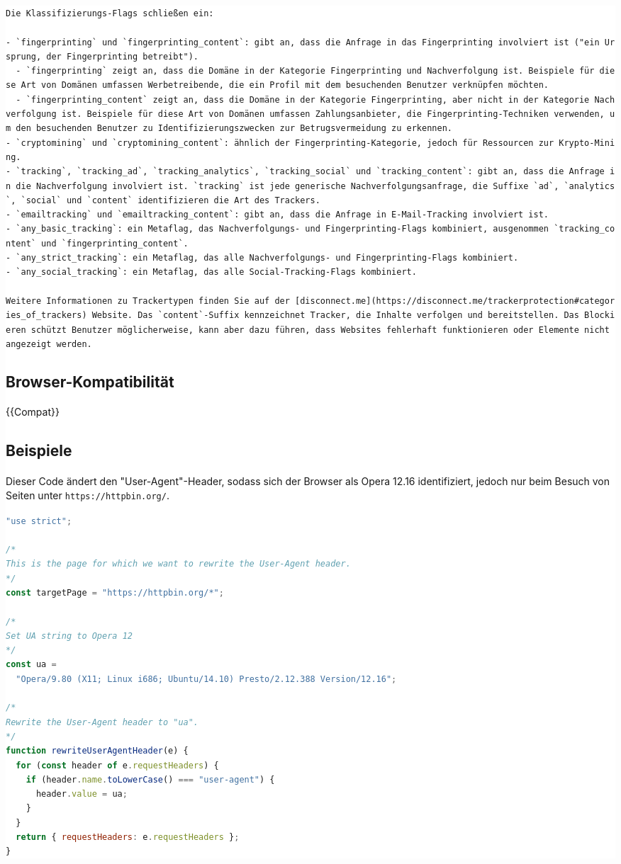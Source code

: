     Die Klassifizierungs-Flags schließen ein:

    - `fingerprinting` und `fingerprinting_content`: gibt an, dass die Anfrage in das Fingerprinting involviert ist ("ein Ursprung, der Fingerprinting betreibt").
      - `fingerprinting` zeigt an, dass die Domäne in der Kategorie Fingerprinting und Nachverfolgung ist. Beispiele für diese Art von Domänen umfassen Werbetreibende, die ein Profil mit dem besuchenden Benutzer verknüpfen möchten.
      - `fingerprinting_content` zeigt an, dass die Domäne in der Kategorie Fingerprinting, aber nicht in der Kategorie Nachverfolgung ist. Beispiele für diese Art von Domänen umfassen Zahlungsanbieter, die Fingerprinting-Techniken verwenden, um den besuchenden Benutzer zu Identifizierungszwecken zur Betrugsvermeidung zu erkennen.
    - `cryptomining` und `cryptomining_content`: ähnlich der Fingerprinting-Kategorie, jedoch für Ressourcen zur Krypto-Mining.
    - `tracking`, `tracking_ad`, `tracking_analytics`, `tracking_social` und `tracking_content`: gibt an, dass die Anfrage in die Nachverfolgung involviert ist. `tracking` ist jede generische Nachverfolgungsanfrage, die Suffixe `ad`, `analytics`, `social` und `content` identifizieren die Art des Trackers.
    - `emailtracking` und `emailtracking_content`: gibt an, dass die Anfrage in E-Mail-Tracking involviert ist.
    - `any_basic_tracking`: ein Metaflag, das Nachverfolgungs- und Fingerprinting-Flags kombiniert, ausgenommen `tracking_content` und `fingerprinting_content`.
    - `any_strict_tracking`: ein Metaflag, das alle Nachverfolgungs- und Fingerprinting-Flags kombiniert.
    - `any_social_tracking`: ein Metaflag, das alle Social-Tracking-Flags kombiniert.

    Weitere Informationen zu Trackertypen finden Sie auf der [disconnect.me](https://disconnect.me/trackerprotection#categories_of_trackers) Website. Das `content`-Suffix kennzeichnet Tracker, die Inhalte verfolgen und bereitstellen. Das Blockieren schützt Benutzer möglicherweise, kann aber dazu führen, dass Websites fehlerhaft funktionieren oder Elemente nicht angezeigt werden.

## Browser-Kompatibilität

{{Compat}}

## Beispiele

Dieser Code ändert den "User-Agent"-Header, sodass sich der Browser als Opera 12.16 identifiziert, jedoch nur beim Besuch von Seiten unter `https://httpbin.org/`.

```js
"use strict";

/*
This is the page for which we want to rewrite the User-Agent header.
*/
const targetPage = "https://httpbin.org/*";

/*
Set UA string to Opera 12
*/
const ua =
  "Opera/9.80 (X11; Linux i686; Ubuntu/14.10) Presto/2.12.388 Version/12.16";

/*
Rewrite the User-Agent header to "ua".
*/
function rewriteUserAgentHeader(e) {
  for (const header of e.requestHeaders) {
    if (header.name.toLowerCase() === "user-agent") {
      header.value = ua;
    }
  }
  return { requestHeaders: e.requestHeaders };
}

```